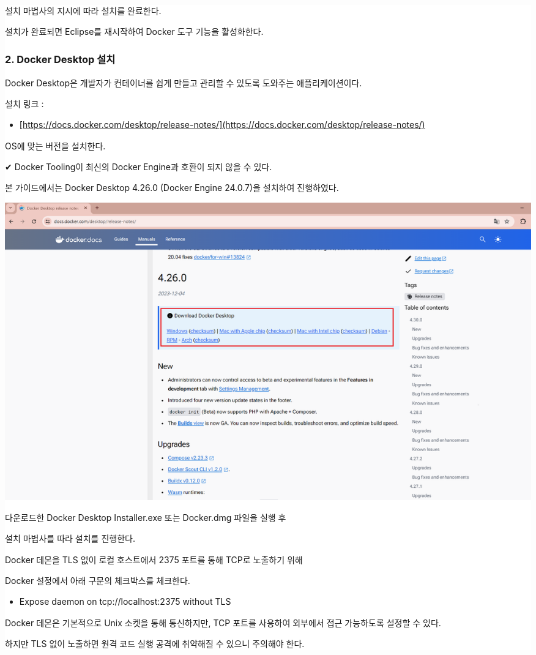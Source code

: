 설치 마법사의 지시에 따라 설치를 완료한다.

설치가 완료되면 Eclipse를 재시작하여 Docker 도구 기능을 활성화한다.

### 2. Docker Desktop 설치

Docker Desktop은 개발자가 컨테이너를 쉽게 만들고 관리할 수 있도록 도와주는 애플리케이션이다.

설치 링크 :

* [https://docs.docker.com/desktop/release-notes/](https://docs.docker.com/desktop/release-notes/)

OS에 맞는 버전을 설치한다.

✔ Docker Tooling이 최신의 Docker Engine과 호환이 되지 않을 수 있다.

본 가이드에서는 Docker Desktop 4.26.0 (Docker Engine 24.0.7)을 설치하여 진행하였다.

![Docker Desktop 다운로드](./images/download-docker-desktop.png)

다운로드한 Docker Desktop Installer.exe 또는 Docker.dmg 파일을 실행 후

설치 마법사를 따라 설치를 진행한다.

Docker 데몬을 TLS 없이 로컬 호스트에서 2375 포트를 통해 TCP로 노출하기 위해

Docker 설정에서 아래 구문의 체크박스를 체크한다.

* Expose daemon on tcp://localhost:2375 without TLS 

Docker 데몬은 기본적으로 Unix 소켓을 통해 통신하지만, TCP 포트를 사용하여 외부에서 접근 가능하도록 설정할 수 있다.

하지만 TLS 없이 노출하면 원격 코드 실행 공격에 취약해질 수 있으니 주의해야 한다.
